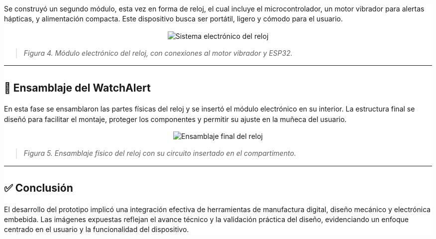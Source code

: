 Se construyó un segundo módulo, esta vez en forma de reloj, el cual incluye el microcontrolador, un motor vibrador para alertas hápticas, y alimentación compacta. Este dispositivo busca ser portátil, ligero y cómodo para el usuario.

<p align="center">
  <img src="https://github.com/user-attachments/assets/db3ac998-422a-4c1d-8ed2-4a0ec3f850d2" alt="Sistema electrónico del reloj" width="500"/>
</p>

> *Figura 4. Módulo electrónico del reloj, con conexiones al motor vibrador y ESP32.*

---

## 🧩 Ensamblaje del WatchAlert

En esta fase se ensamblaron las partes físicas del reloj y se insertó el módulo electrónico en su interior. La estructura final se diseñó para facilitar el montaje, proteger los componentes y permitir su ajuste en la muñeca del usuario.

<p align="center">
  <img src="https://github.com/user-attachments/assets/5e12d3ac-4b5c-46d2-8c0e-281ad8ccbd0e" alt="Ensamblaje final del reloj" width="500"/>
</p>

> *Figura 5. Ensamblaje físico del reloj con su circuito insertado en el compartimento.*

---

## ✅ Conclusión

El desarrollo del prototipo implicó una integración efectiva de herramientas de manufactura digital, diseño mecánico y electrónica embebida. Las imágenes expuestas reflejan el avance técnico y la validación práctica del diseño, evidenciando un enfoque centrado en el usuario y la funcionalidad del dispositivo.

